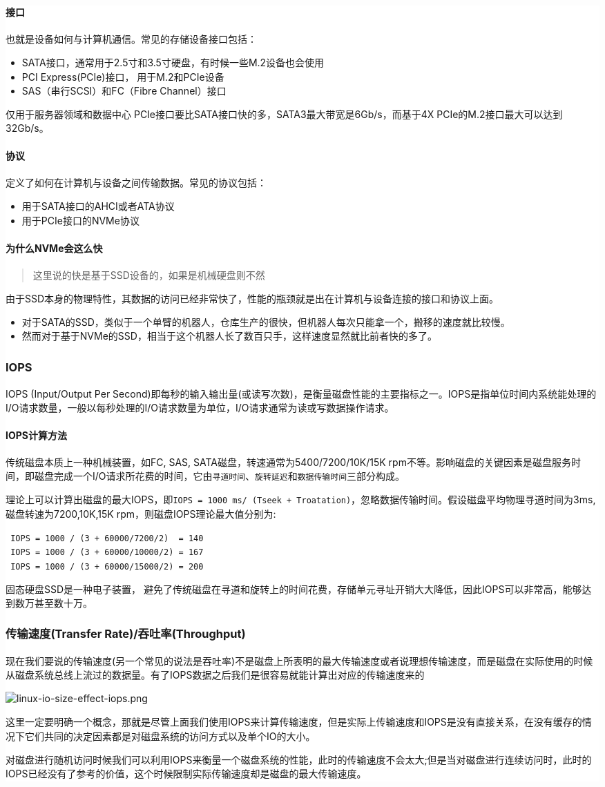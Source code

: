 #### 接口

也就是设备如何与计算机通信。常见的存储设备接口包括：

* SATA接口，通常用于2.5寸和3.5寸硬盘，有时候一些M.2设备也会使用
* PCI Express(PCIe)接口， 用于M.2和PCIe设备
* SAS（串行SCSI）和FC（Fibre Channel）接口

仅用于服务器领域和数据中心 PCIe接口要比SATA接口快的多，SATA3最大带宽是6Gb/s，而基于4X PCIe的M.2接口最大可以达到32Gb/s。

#### 协议

定义了如何在计算机与设备之间传输数据。常见的协议包括：

* 用于SATA接口的AHCI或者ATA协议
* 用于PCIe接口的NVMe协议

#### 为什么NVMe会这么快

> 这里说的快是基于SSD设备的，如果是机械硬盘则不然

由于SSD本身的物理特性，其数据的访问已经非常快了，性能的瓶颈就是出在计算机与设备连接的接口和协议上面。 

* 对于SATA的SSD，类似于一个单臂的机器人，仓库生产的很快，但机器人每次只能拿一个，搬移的速度就比较慢。
* 然而对于基于NVMe的SSD，相当于这个机器人长了数百只手，这样速度显然就比前者快的多了。

### IOPS

IOPS (Input/Output Per Second)即每秒的输入输出量(或读写次数)，是衡量磁盘性能的主要指标之一。IOPS是指单位时间内系统能处理的I/O请求数量，一般以每秒处理的I/O请求数量为单位，I/O请求通常为读或写数据操作请求。

#### IOPS计算方法

传统磁盘本质上一种机械装置，如FC, SAS, SATA磁盘，转速通常为5400/7200/10K/15K rpm不等。影响磁盘的关键因素是磁盘服务时间，即磁盘完成一个I/O请求所花费的时间，它由`寻道时间`、`旋转延迟`和`数据传输时间`三部分构成。

理论上可以计算出磁盘的最大IOPS，即`IOPS = 1000 ms/ (Tseek + Troatation)`，忽略数据传输时间。假设磁盘平均物理寻道时间为3ms, 磁盘转速为7200,10K,15K rpm，则磁盘IOPS理论最大值分别为:

```
 IOPS = 1000 / (3 + 60000/7200/2)  = 140
 IOPS = 1000 / (3 + 60000/10000/2) = 167
 IOPS = 1000 / (3 + 60000/15000/2) = 200
```

固态硬盘SSD是一种电子装置， 避免了传统磁盘在寻道和旋转上的时间花费，存储单元寻址开销大大降低，因此IOPS可以非常高，能够达到数万甚至数十万。

### 传输速度(Transfer Rate)/吞吐率(Throughput)

现在我们要说的传输速度(另一个常见的说法是吞吐率)不是磁盘上所表明的最大传输速度或者说理想传输速度，而是磁盘在实际使用的时候从磁盘系统总线上流过的数据量。有了IOPS数据之后我们是很容易就能计算出对应的传输速度来的

![linux-io-size-effect-iops.png](https://wangxin201492.github.io/techImages/linux-io-size-effect-iops.png)

这里一定要明确一个概念，那就是尽管上面我们使用IOPS来计算传输速度，但是实际上传输速度和IOPS是没有直接关系，在没有缓存的情况下它们共同的决定因素都是对磁盘系统的访问方式以及单个IO的大小。

对磁盘进行随机访问时候我们可以利用IOPS来衡量一个磁盘系统的性能，此时的传输速度不会太大;但是当对磁盘进行连续访问时，此时的IOPS已经没有了参考的价值，这个时候限制实际传输速度却是磁盘的最大传输速度。
